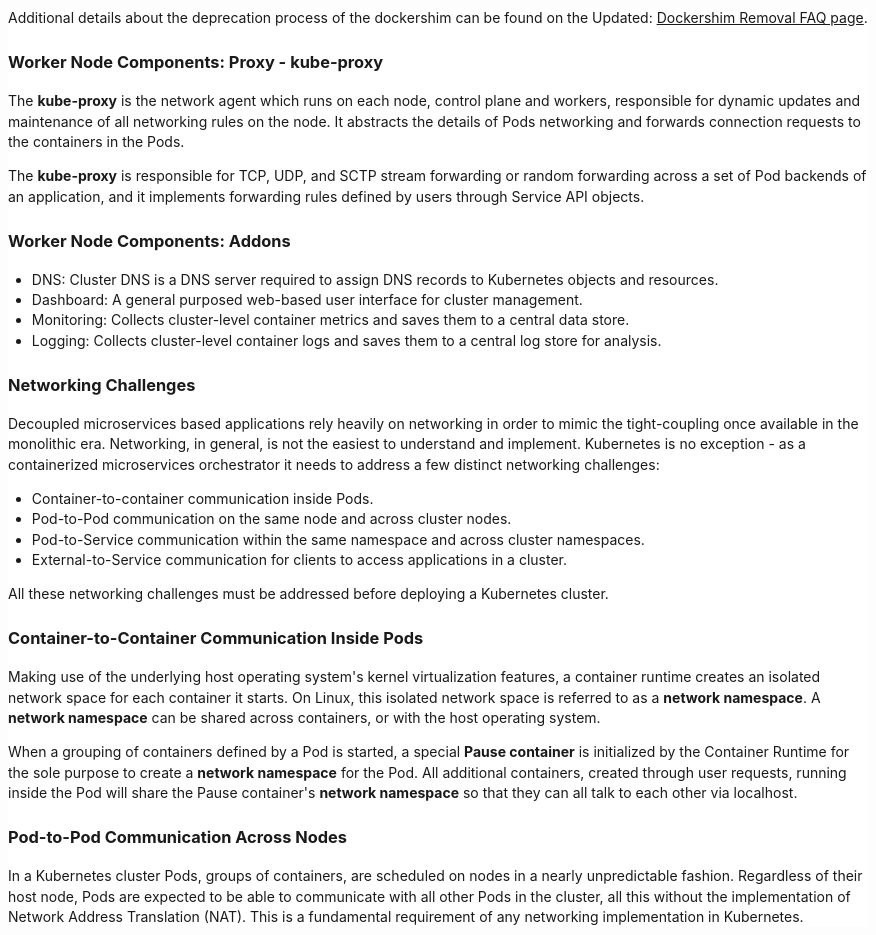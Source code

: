 Additional details about the deprecation process of the dockershim can be found on the Updated: [Dockershim Removal FAQ page](https://kubernetes.io/blog/2022/02/17/dockershim-faq/).

### Worker Node Components: Proxy - kube-proxy

The **kube-proxy** is the network agent which runs on each node, control plane and workers, responsible for dynamic updates and maintenance of all networking rules on the node. It abstracts the details of Pods networking and forwards connection requests to the containers in the Pods. 

The **kube-proxy** is responsible for TCP, UDP, and SCTP stream forwarding or random forwarding across a set of Pod backends of an application, and it implements forwarding rules defined by users through Service API objects.


### Worker Node Components: Addons

* DNS: Cluster DNS is a DNS server required to assign DNS records to Kubernetes objects and resources.
* Dashboard: A general purposed web-based user interface for cluster management.
* Monitoring: Collects cluster-level container metrics and saves them to a central data store.
* Logging: Collects cluster-level container logs and saves them to a central log store for analysis.

### Networking Challenges

Decoupled microservices based applications rely heavily on networking in order to mimic the tight-coupling once available in the monolithic era. Networking, in general, is not the easiest to understand and implement. Kubernetes is no exception - as a containerized microservices orchestrator it needs to address a few distinct networking challenges:

* Container-to-container communication inside Pods.
* Pod-to-Pod communication on the same node and across cluster nodes.
* Pod-to-Service communication within the same namespace and across cluster namespaces.
* External-to-Service communication for clients to access applications in a cluster.

All these networking challenges must be addressed before deploying a Kubernetes cluster.

### Container-to-Container Communication Inside Pods

Making use of the underlying host operating system's kernel virtualization features, a container runtime creates an isolated network space for each container it starts. On Linux, this isolated network space is referred to as a **network namespace**. A **network namespace** can be shared across containers, or with the host operating system.

When a grouping of containers defined by a Pod is started, a special **Pause container** is initialized by the Container Runtime for the sole purpose to create a **network namespace** for the Pod. All additional containers, created through user requests, running inside the Pod will share the Pause container's **network namespace** so that they can all talk to each other via localhost.

### Pod-to-Pod Communication Across Nodes

In a Kubernetes cluster Pods, groups of containers, are scheduled on nodes in a nearly unpredictable fashion. Regardless of their host node, Pods are expected to be able to communicate with all other Pods in the cluster, all this without the implementation of Network Address Translation (NAT). This is a fundamental requirement of any networking implementation in Kubernetes.
